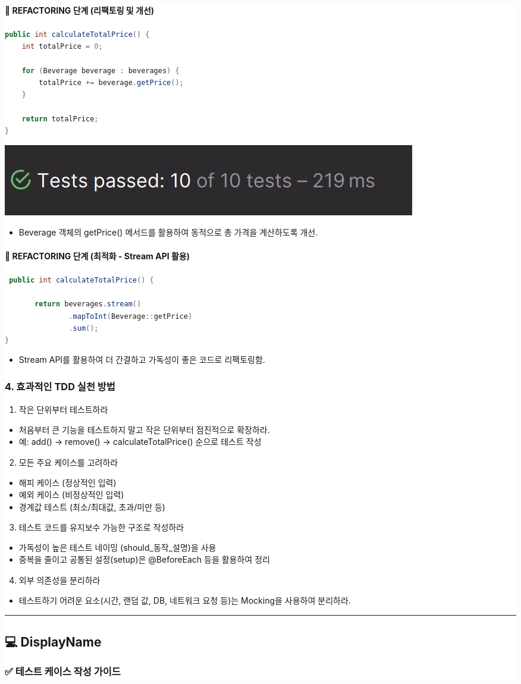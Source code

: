 #### 📌 REFACTORING 단계 (리팩토링 및 개선)
```java
public int calculateTotalPrice() {
    int totalPrice = 0;

    for (Beverage beverage : beverages) {
        totalPrice += beverage.getPrice();
    }

    return totalPrice;
}
```
![img_2.png](img/img_2.png)
- Beverage 객체의 getPrice() 메서드를 활용하여 동적으로 총 가격을 계산하도록 개선.
#### 📌 REFACTORING 단계 (최적화 - Stream API 활용)
```java
 public int calculateTotalPrice() {

       return beverages.stream()
               .mapToInt(Beverage::getPrice)
               .sum();
}
```
- Stream API를 활용하여 더 간결하고 가독성이 좋은 코드로 리팩토링함.

### 4. 효과적인 TDD 실천 방법

1) 작은 단위부터 테스트하라
- 처음부터 큰 기능을 테스트하지 말고 작은 단위부터 점진적으로 확장하라.
- 예: add() → remove() → calculateTotalPrice() 순으로 테스트 작성
2) 모든 주요 케이스를 고려하라
- 해피 케이스 (정상적인 입력)
- 예외 케이스 (비정상적인 입력)
- 경계값 테스트 (최소/최대값, 초과/미만 등)
3) 테스트 코드를 유지보수 가능한 구조로 작성하라
- 가독성이 높은 테스트 네이밍 (should_동작_설명)을 사용
- 중복을 줄이고 공통된 설정(setup)은 @BeforeEach 등을 활용하여 정리
4) 외부 의존성을 분리하라
- 테스트하기 어려운 요소(시간, 랜덤 값, DB, 네트워크 요청 등)는 Mocking을 사용하여 분리하라.

---

## 💻 DisplayName
### ✅ 테스트 케이스 작성 가이드
